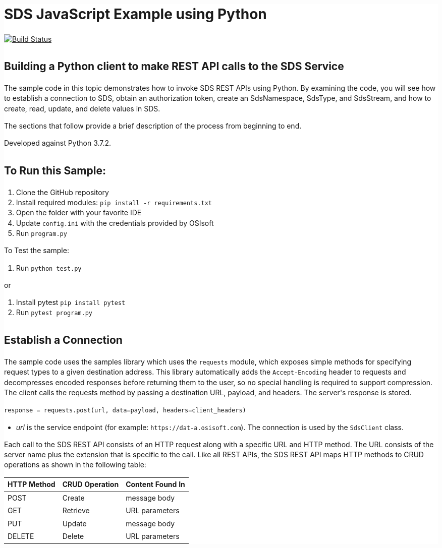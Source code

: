 ﻿# SDS JavaScript Example using Python

[![Build Status](https://dev.azure.com/osieng/engineering/_apis/build/status/product-readiness/OCS/SDS_Python?branchName=master)](https://dev.azure.com/osieng/engineering/_build/latest?definitionId=925&branchName=master)

## Building a Python client to make REST API calls to the SDS Service

The sample code in this topic demonstrates how to invoke SDS REST APIs using Python. By examining the code, you will see how to establish a connection to SDS, obtain an authorization token, create an SdsNamespace, SdsType, and SdsStream, and how to create, read, update, and delete values in SDS.

The sections that follow provide a brief description of the process from beginning to end.

Developed against Python 3.7.2.

## To Run this Sample:

1. Clone the GitHub repository
1. Install required modules: `pip install -r requirements.txt`
1. Open the folder with your favorite IDE
1. Update `config.ini` with the credentials provided by OSIsoft
1. Run `program.py`

To Test the sample:

1. Run `python test.py`

or

1. Install pytest `pip install pytest`
1. Run `pytest program.py`

## Establish a Connection

The sample code uses the samples library which uses the `requests` module, which exposes simple methods for specifying request types to a given destination address. This library automatically adds the `Accept-Encoding` header to requests and decompresses encoded responses before returning them to the user, so no special handling is required to support compression. The client calls the requests method by passing a destination URL, payload, and headers. The server's response is stored.

```python
response = requests.post(url, data=payload, headers=client_headers)
```

- _url_ is the service endpoint (for example:
  `https://dat-a.osisoft.com`). The connection is used by the `SdsClient` class.

Each call to the SDS REST API consists of an HTTP request along with a specific URL and HTTP method. The URL consists of the server name plus the extension that is specific to the call. Like all REST APIs, the SDS REST API maps HTTP methods to CRUD operations as shown in the following table:

| HTTP Method | CRUD Operation | Content Found In |
| ----------- | -------------- | ---------------- |
| POST        | Create         | message body     |
| GET         | Retrieve       | URL parameters   |
| PUT         | Update         | message body     |
| DELETE      | Delete         | URL parameters   |
